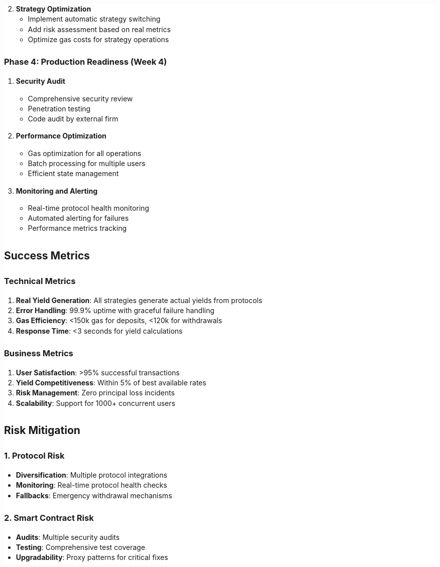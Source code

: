 2. **Strategy Optimization**
   - Implement automatic strategy switching
   - Add risk assessment based on real metrics
   - Optimize gas costs for strategy operations

### Phase 4: Production Readiness (Week 4)

1. **Security Audit**
   - Comprehensive security review
   - Penetration testing
   - Code audit by external firm

2. **Performance Optimization**
   - Gas optimization for all operations
   - Batch processing for multiple users
   - Efficient state management

3. **Monitoring and Alerting**
   - Real-time protocol health monitoring
   - Automated alerting for failures
   - Performance metrics tracking

## Success Metrics

### Technical Metrics

1. **Real Yield Generation**: All strategies generate actual yields from protocols
2. **Error Handling**: 99.9% uptime with graceful failure handling
3. **Gas Efficiency**: <150k gas for deposits, <120k for withdrawals
4. **Response Time**: <3 seconds for yield calculations

### Business Metrics

1. **User Satisfaction**: >95% successful transactions
2. **Yield Competitiveness**: Within 5% of best available rates
3. **Risk Management**: Zero principal loss incidents
4. **Scalability**: Support for 1000+ concurrent users

## Risk Mitigation

### 1. Protocol Risk

- **Diversification**: Multiple protocol integrations
- **Monitoring**: Real-time protocol health checks
- **Fallbacks**: Emergency withdrawal mechanisms

### 2. Smart Contract Risk

- **Audits**: Multiple security audits
- **Testing**: Comprehensive test coverage
- **Upgradability**: Proxy patterns for critical fixes
